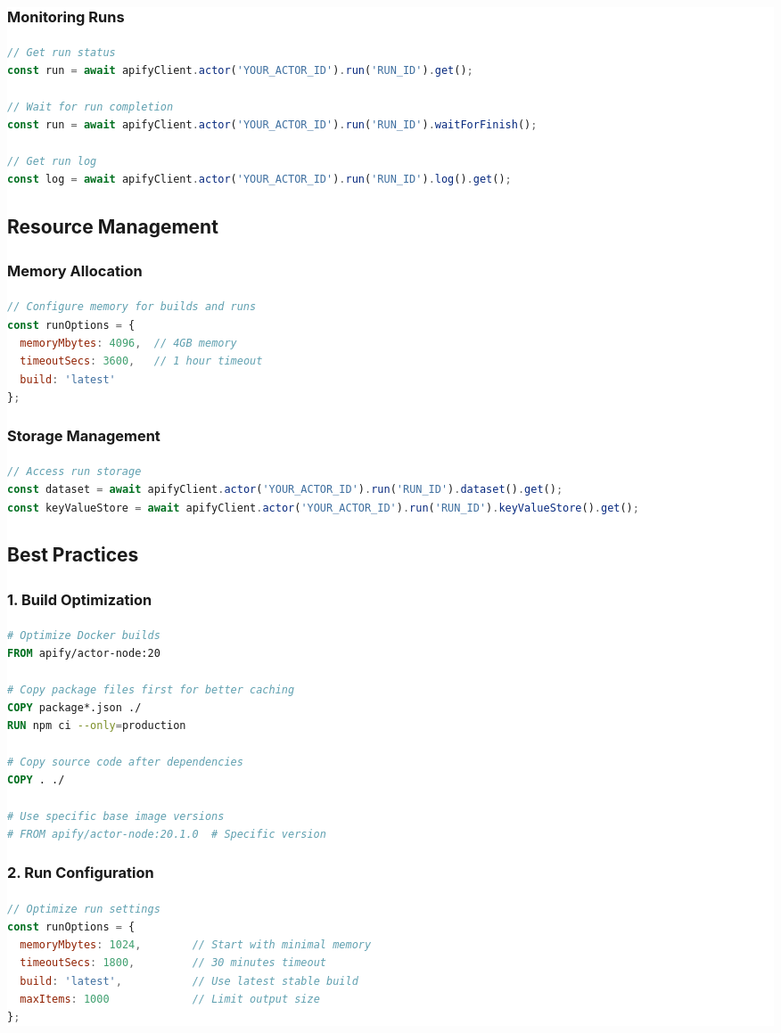 ### Monitoring Runs
```javascript
// Get run status
const run = await apifyClient.actor('YOUR_ACTOR_ID').run('RUN_ID').get();

// Wait for run completion
const run = await apifyClient.actor('YOUR_ACTOR_ID').run('RUN_ID').waitForFinish();

// Get run log
const log = await apifyClient.actor('YOUR_ACTOR_ID').run('RUN_ID').log().get();
```

## Resource Management

### Memory Allocation
```javascript
// Configure memory for builds and runs
const runOptions = {
  memoryMbytes: 4096,  // 4GB memory
  timeoutSecs: 3600,   // 1 hour timeout
  build: 'latest'
};
```

### Storage Management
```javascript
// Access run storage
const dataset = await apifyClient.actor('YOUR_ACTOR_ID').run('RUN_ID').dataset().get();
const keyValueStore = await apifyClient.actor('YOUR_ACTOR_ID').run('RUN_ID').keyValueStore().get();
```

## Best Practices

### 1. Build Optimization
```dockerfile
# Optimize Docker builds
FROM apify/actor-node:20

# Copy package files first for better caching
COPY package*.json ./
RUN npm ci --only=production

# Copy source code after dependencies
COPY . ./

# Use specific base image versions
# FROM apify/actor-node:20.1.0  # Specific version
```

### 2. Run Configuration
```javascript
// Optimize run settings
const runOptions = {
  memoryMbytes: 1024,        // Start with minimal memory
  timeoutSecs: 1800,         // 30 minutes timeout
  build: 'latest',           // Use latest stable build
  maxItems: 1000             // Limit output size
};
```
